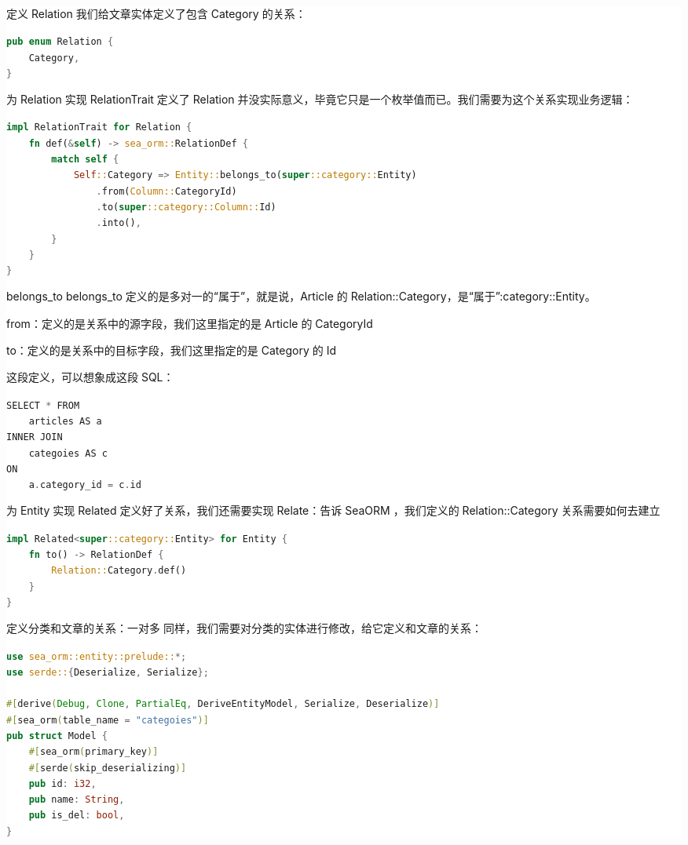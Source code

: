 定义 Relation
我们给文章实体定义了包含 Category 的关系：

```rust
pub enum Relation {
    Category,
}
```

为 Relation 实现 RelationTrait
定义了 Relation 并没实际意义，毕竟它只是一个枚举值而已。我们需要为这个关系实现业务逻辑：

```rust
impl RelationTrait for Relation {
    fn def(&self) -> sea_orm::RelationDef {
        match self {
            Self::Category => Entity::belongs_to(super::category::Entity)
                .from(Column::CategoryId)
                .to(super::category::Column::Id)
                .into(),
        }
    }
}
```

belongs_to
belongs_to 定义的是多对一的“属于”，就是说，Article 的 Relation::Category，是“属于”:category::Entity。

from：定义的是关系中的源字段，我们这里指定的是 Article 的 CategoryId

to：定义的是关系中的目标字段，我们这里指定的是 Category 的 Id

这段定义，可以想象成这段 SQL：

```rust
SELECT * FROM
	articles AS a
INNER JOIN
	categoies AS c
ON
	a.category_id = c.id
```

为 Entity 实现 Related
定义好了关系，我们还需要实现 Relate：告诉 SeaORM ，我们定义的 Relation::Category 关系需要如何去建立

```rust
impl Related<super::category::Entity> for Entity {
    fn to() -> RelationDef {
        Relation::Category.def()
    }
}
```

定义分类和文章的关系：一对多
同样，我们需要对分类的实体进行修改，给它定义和文章的关系：

```rust
use sea_orm::entity::prelude::*;
use serde::{Deserialize, Serialize};

#[derive(Debug, Clone, PartialEq, DeriveEntityModel, Serialize, Deserialize)]
#[sea_orm(table_name = "categoies")]
pub struct Model {
    #[sea_orm(primary_key)]
    #[serde(skip_deserializing)]
    pub id: i32,
    pub name: String,
    pub is_del: bool,
}

```